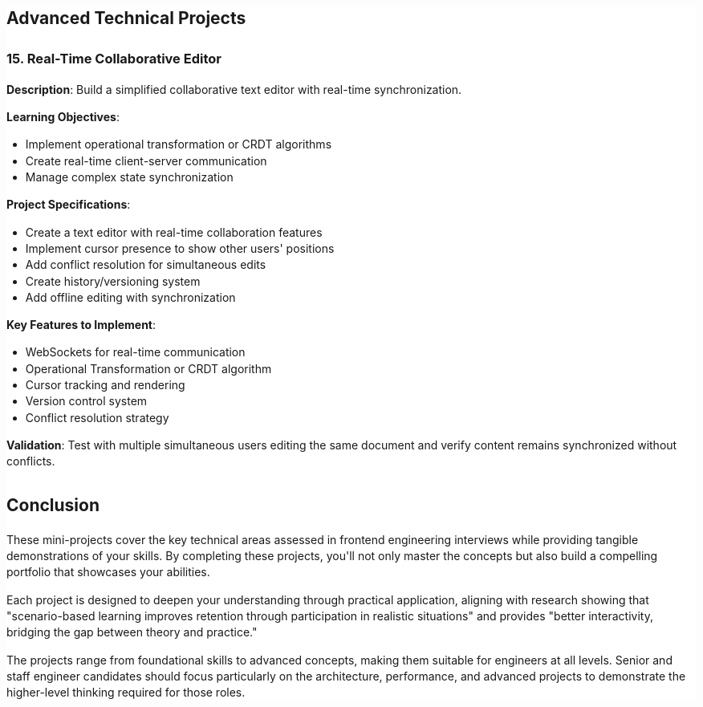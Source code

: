 ## Advanced Technical Projects

### 15. Real-Time Collaborative Editor

**Description**: Build a simplified collaborative text editor with real-time synchronization.

**Learning Objectives**:

- Implement operational transformation or CRDT algorithms
- Create real-time client-server communication
- Manage complex state synchronization

**Project Specifications**:

- Create a text editor with real-time collaboration features
- Implement cursor presence to show other users' positions
- Add conflict resolution for simultaneous edits
- Create history/versioning system
- Add offline editing with synchronization

**Key Features to Implement**:

- WebSockets for real-time communication
- Operational Transformation or CRDT algorithm
- Cursor tracking and rendering
- Version control system
- Conflict resolution strategy

**Validation**: Test with multiple simultaneous users editing the same document and verify content remains synchronized without conflicts.

## Conclusion

These mini-projects cover the key technical areas assessed in frontend engineering interviews while providing tangible demonstrations of your skills. By completing these projects, you'll not only master the concepts but also build a compelling portfolio that showcases your abilities.

Each project is designed to deepen your understanding through practical application, aligning with research showing that "scenario-based learning improves retention through participation in realistic situations" and provides "better interactivity, bridging the gap between theory and practice."

The projects range from foundational skills to advanced concepts, making them suitable for engineers at all levels. Senior and staff engineer candidates should focus particularly on the architecture, performance, and advanced projects to demonstrate the higher-level thinking required for those roles.
